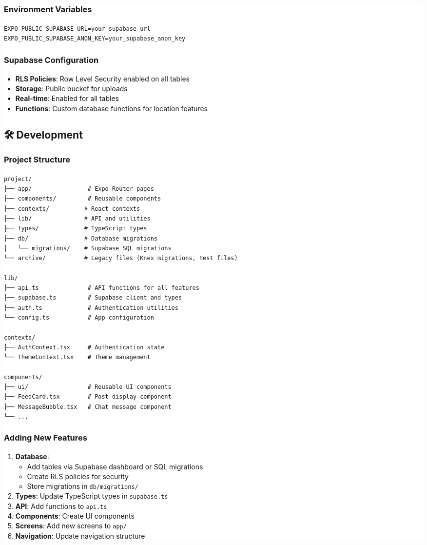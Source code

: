 ### Environment Variables
```env
EXPO_PUBLIC_SUPABASE_URL=your_supabase_url
EXPO_PUBLIC_SUPABASE_ANON_KEY=your_supabase_anon_key
```

### Supabase Configuration
- **RLS Policies**: Row Level Security enabled on all tables
- **Storage**: Public bucket for uploads
- **Real-time**: Enabled for all tables
- **Functions**: Custom database functions for location features

## 🛠️ Development

### Project Structure
```
project/
├── app/                # Expo Router pages
├── components/         # Reusable components
├── contexts/          # React contexts
├── lib/               # API and utilities
├── types/             # TypeScript types
├── db/                # Database migrations
│   └── migrations/    # Supabase SQL migrations
└── archive/           # Legacy files (Knex migrations, test files)

lib/
├── api.ts              # API functions for all features
├── supabase.ts         # Supabase client and types
├── auth.ts             # Authentication utilities
└── config.ts           # App configuration

contexts/
├── AuthContext.tsx     # Authentication state
└── ThemeContext.tsx    # Theme management

components/
├── ui/                 # Reusable UI components
├── FeedCard.tsx        # Post display component
├── MessageBubble.tsx   # Chat message component
└── ...
```

### Adding New Features
1. **Database**: 
   - Add tables via Supabase dashboard or SQL migrations
   - Create RLS policies for security
   - Store migrations in `db/migrations/`
2. **Types**: Update TypeScript types in `supabase.ts`
3. **API**: Add functions to `api.ts`
4. **Components**: Create UI components
5. **Screens**: Add new screens to `app/`
6. **Navigation**: Update navigation structure
